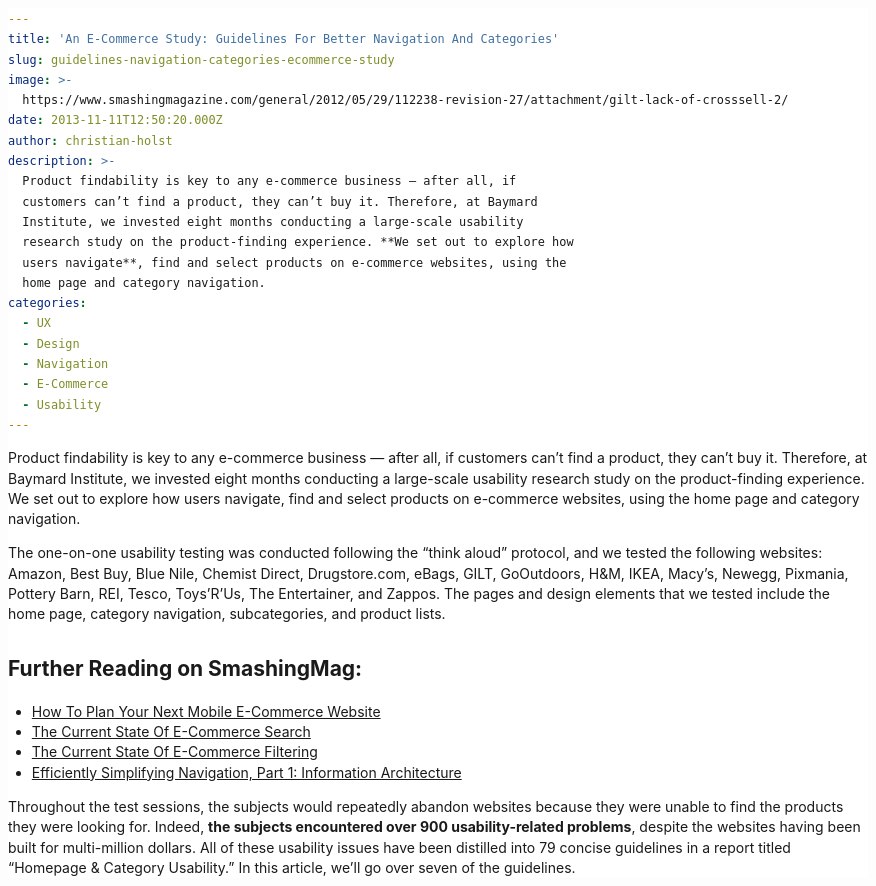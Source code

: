 ```yaml
---
title: 'An E-Commerce Study: Guidelines For Better Navigation And Categories'
slug: guidelines-navigation-categories-ecommerce-study
image: >-
  https://www.smashingmagazine.com/general/2012/05/29/112238-revision-27/attachment/gilt-lack-of-crosssell-2/
date: 2013-11-11T12:50:20.000Z
author: christian-holst
description: >-
  Product findability is key to any e-commerce business — after all, if
  customers can’t find a product, they can’t buy it. Therefore, at Baymard
  Institute, we invested eight months conducting a large-scale usability
  research study on the product-finding experience. **We set out to explore how
  users navigate**, find and select products on e-commerce websites, using the
  home page and category navigation.
categories:
  - UX
  - Design
  - Navigation
  - E-Commerce
  - Usability
---
```

Product findability is key to any e-commerce business — after all, if customers can’t find a product, they can’t buy it. Therefore, at Baymard Institute, we invested eight months conducting a large-scale usability research study on the product-finding experience. We set out to explore how users navigate, find and select products on e-commerce websites, using the home page and category navigation.

The one-on-one usability testing was conducted following the “think aloud” protocol, and we tested the following websites: Amazon, Best Buy, Blue Nile, Chemist Direct, Drugstore.com, eBags, GILT, GoOutdoors, H&amp;M, IKEA, Macy’s, Newegg, Pixmania, Pottery Barn, REI, Tesco, Toys’R’Us, The Entertainer, and Zappos. The pages and design elements that we tested include the home page, category navigation, subcategories, and product lists.</p>

## <span class="rh">Further Reading</span> on SmashingMag:

*   [How To Plan Your Next Mobile E-Commerce Website](https://www.smashingmagazine.com/2014/03/how-to-plan-your-next-mobile-e-commerce-website/)
*   [The Current State Of E-Commerce Search](https://www.smashingmagazine.com/2014/08/the-current-state-of-e-commerce-search/)
*   [The Current State Of E-Commerce Filtering](https://www.smashingmagazine.com/2015/04/the-current-state-of-e-commerce-filtering/)
*   [Efficiently Simplifying Navigation, Part 1: Information Architecture](https://www.smashingmagazine.com/2013/12/efficiently-simplifying-navigation-information-architecture/)

Throughout the test sessions, the subjects would repeatedly abandon websites because they were unable to find the products they were looking for. Indeed, <strong>the subjects encountered over 900 usability-related problems</strong>, despite the websites having been built for multi-million dollars. All of these usability issues have been distilled into 79 concise guidelines in a report titled “Homepage &amp; Category Usability.” In this article, we’ll go over seven of the guidelines.
